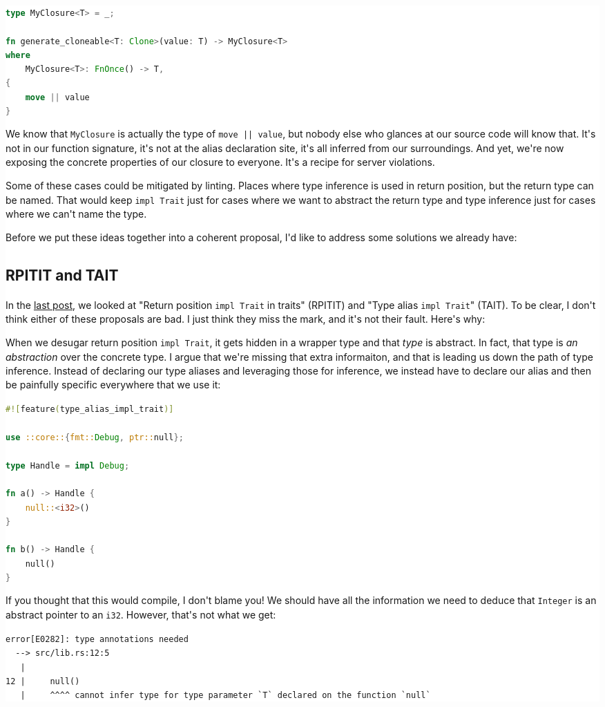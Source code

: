 ```rust
type MyClosure<T> = _;

fn generate_cloneable<T: Clone>(value: T) -> MyClosure<T>
where
    MyClosure<T>: FnOnce() -> T,
{
    move || value
}
```

We know that `MyClosure` is actually the type of `move || value`, but nobody else who glances at our source code will know that. It's not in our function signature, it's not at the alias declaration site, it's all inferred from our surroundings. And yet, we're now exposing the concrete properties of our closure to everyone. It's a recipe for server violations.

Some of these cases could be mitigated by linting. Places where type inference is used in return position, but the return type can be named. That would keep `impl Trait` just for cases where we want to abstract the return type and type inference just for cases where we can't name the type.

Before we put these ideas together into a coherent proposal, I'd like to address some solutions we already have:

## RPITIT and TAIT

In the [last post](@/blog/a_new_impl_trait_1.md), we looked at "Return position `impl Trait` in traits" (RPITIT) and "Type alias `impl Trait`" (TAIT). To be clear, I don't think either of these proposals are bad. I just think they miss the mark, and it's not their fault. Here's why:

When we desugar return position `impl Trait`, it gets hidden in a wrapper type and that _type_ is abstract. In fact, that type is _an abstraction_ over the concrete type. I argue that we're missing that extra informaiton, and that is leading us down the path of type inference. Instead of declaring our type aliases and leveraging those for inference, we instead have to declare our alias and then be painfully specific everywhere that we use it:

```rust
#![feature(type_alias_impl_trait)]

use ::core::{fmt::Debug, ptr::null};

type Handle = impl Debug;

fn a() -> Handle {
    null::<i32>()
}

fn b() -> Handle {
    null()
}
```

If you thought that this would compile, I don't blame you! We should have all the information we need to deduce that `Integer` is an abstract pointer to an `i32`. However, that's not what we get:

```
error[E0282]: type annotations needed
  --> src/lib.rs:12:5
   |
12 |     null()
   |     ^^^^ cannot infer type for type parameter `T` declared on the function `null`
```
